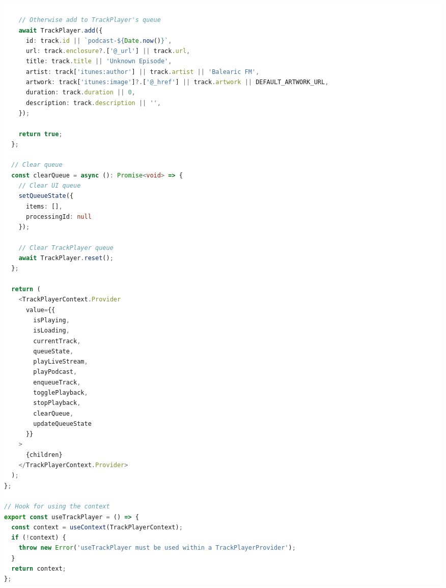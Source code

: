    ```typescript
       
       // Otherwise add to TrackPlayer's queue
       await TrackPlayer.add({
         id: track.id || `podcast-${Date.now()}`,
         url: track.enclosure?.['@_url'] || track.url,
         title: track.title || 'Unknown Episode',
         artist: track['itunes:author'] || track.artist || 'Balearic FM',
         artwork: track['itunes:image']?.['@_href'] || track.artwork || DEFAULT_ARTWORK_URL,
         duration: track.duration || 0,
         description: track.description || '',
       });
       
       return true;
     };

     // Clear queue
     const clearQueue = async (): Promise<void> => {
       // Clear UI queue
       setQueueState({
         items: [],
         processingId: null
       });
       
       // Clear TrackPlayer queue
       await TrackPlayer.reset();
     };

     return (
       <TrackPlayerContext.Provider
         value={{
           isPlaying,
           isLoading,
           currentTrack,
           queueState,
           playLiveStream,
           playPodcast,
           enqueueTrack,
           togglePlayback,
           stopPlayback,
           clearQueue,
           updateQueueState
         }}
       >
         {children}
       </TrackPlayerContext.Provider>
     );
   };

   // Hook for using the context
   export const useTrackPlayer = () => {
     const context = useContext(TrackPlayerContext);
     if (!context) {
       throw new Error('useTrackPlayer must be used within a TrackPlayerProvider');
     }
     return context;
   };
   ```
